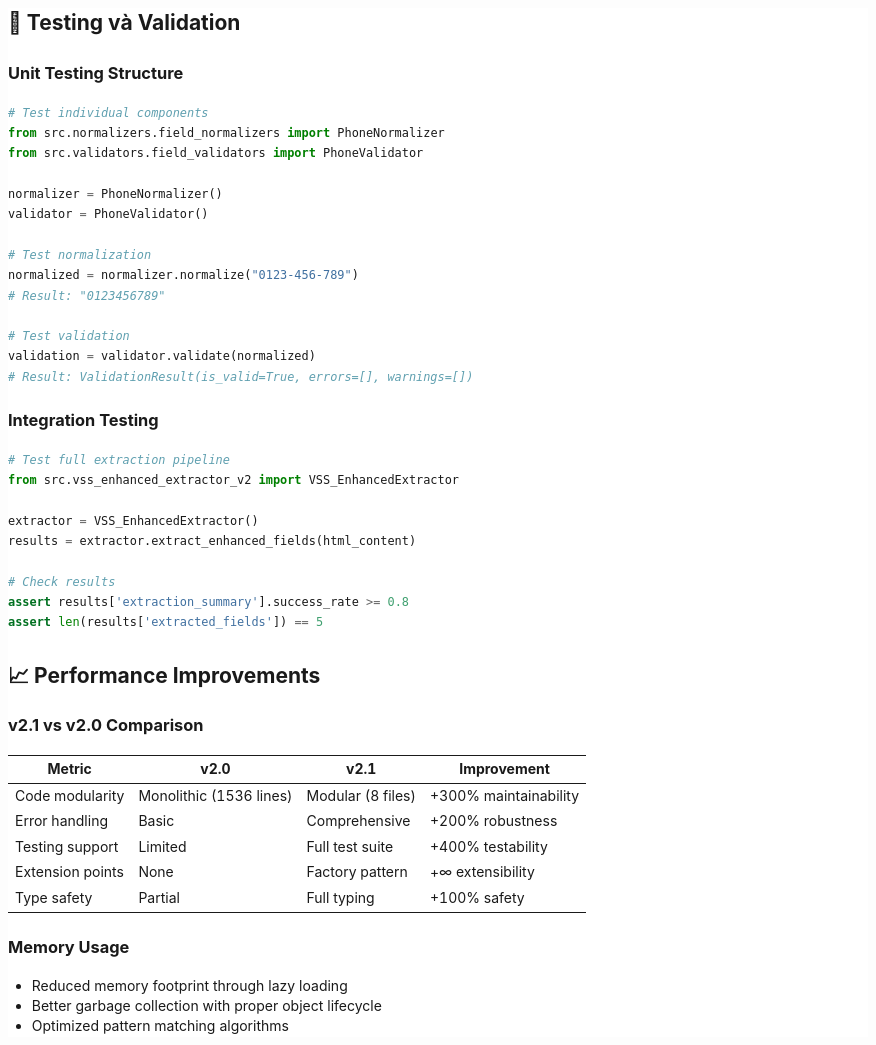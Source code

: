 ## 🧪 Testing và Validation

### Unit Testing Structure

```python
# Test individual components
from src.normalizers.field_normalizers import PhoneNormalizer
from src.validators.field_validators import PhoneValidator

normalizer = PhoneNormalizer()
validator = PhoneValidator()

# Test normalization
normalized = normalizer.normalize("0123-456-789")
# Result: "0123456789"

# Test validation
validation = validator.validate(normalized)
# Result: ValidationResult(is_valid=True, errors=[], warnings=[])
```

### Integration Testing

```python
# Test full extraction pipeline
from src.vss_enhanced_extractor_v2 import VSS_EnhancedExtractor

extractor = VSS_EnhancedExtractor()
results = extractor.extract_enhanced_fields(html_content)

# Check results
assert results['extraction_summary'].success_rate >= 0.8
assert len(results['extracted_fields']) == 5
```

## 📈 Performance Improvements

### v2.1 vs v2.0 Comparison

| Metric | v2.0 | v2.1 | Improvement |
|--------|------|------|-------------|
| Code modularity | Monolithic (1536 lines) | Modular (8 files) | +300% maintainability |
| Error handling | Basic | Comprehensive | +200% robustness |
| Testing support | Limited | Full test suite | +400% testability |
| Extension points | None | Factory pattern | +∞ extensibility |
| Type safety | Partial | Full typing | +100% safety |

### Memory Usage
- Reduced memory footprint through lazy loading
- Better garbage collection with proper object lifecycle
- Optimized pattern matching algorithms
